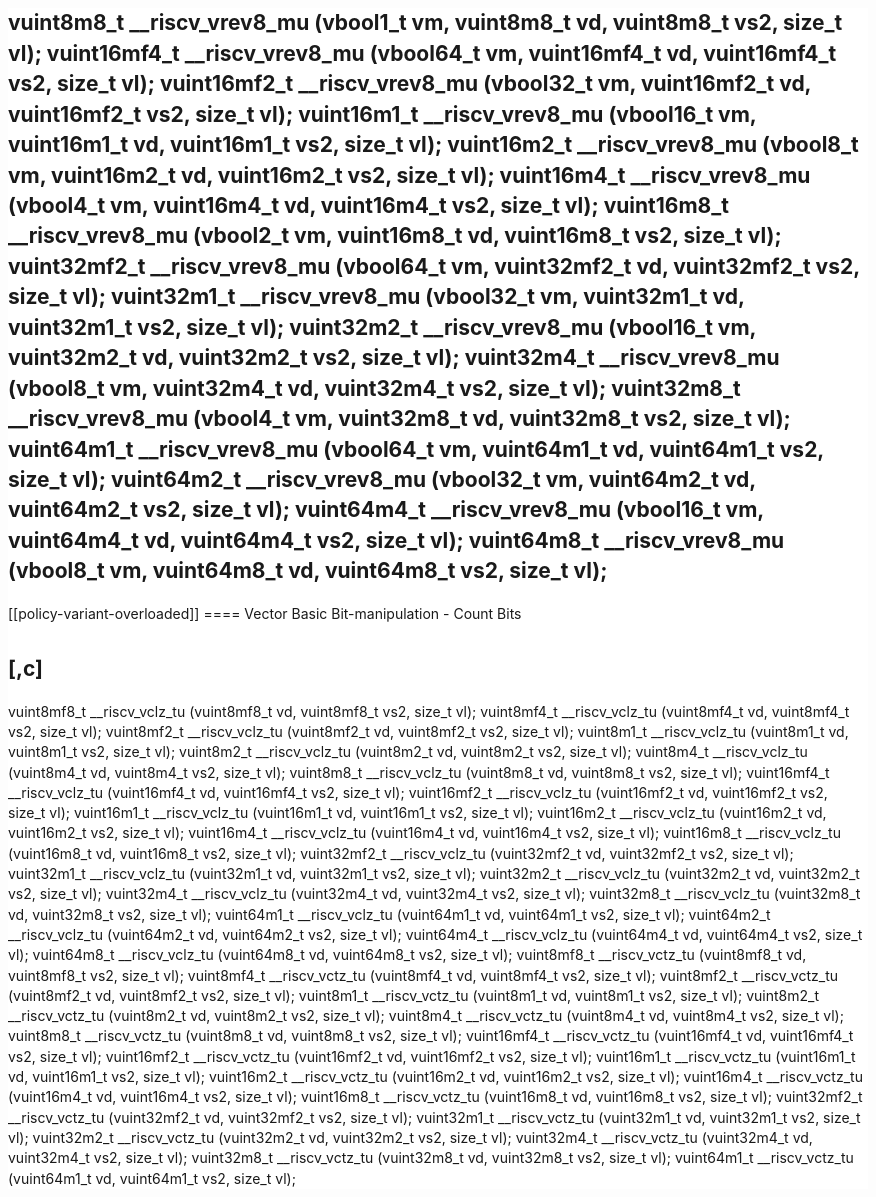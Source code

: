 vuint8m8_t __riscv_vrev8_mu (vbool1_t vm, vuint8m8_t vd, vuint8m8_t vs2, size_t vl);
vuint16mf4_t __riscv_vrev8_mu (vbool64_t vm, vuint16mf4_t vd, vuint16mf4_t vs2, size_t vl);
vuint16mf2_t __riscv_vrev8_mu (vbool32_t vm, vuint16mf2_t vd, vuint16mf2_t vs2, size_t vl);
vuint16m1_t __riscv_vrev8_mu (vbool16_t vm, vuint16m1_t vd, vuint16m1_t vs2, size_t vl);
vuint16m2_t __riscv_vrev8_mu (vbool8_t vm, vuint16m2_t vd, vuint16m2_t vs2, size_t vl);
vuint16m4_t __riscv_vrev8_mu (vbool4_t vm, vuint16m4_t vd, vuint16m4_t vs2, size_t vl);
vuint16m8_t __riscv_vrev8_mu (vbool2_t vm, vuint16m8_t vd, vuint16m8_t vs2, size_t vl);
vuint32mf2_t __riscv_vrev8_mu (vbool64_t vm, vuint32mf2_t vd, vuint32mf2_t vs2, size_t vl);
vuint32m1_t __riscv_vrev8_mu (vbool32_t vm, vuint32m1_t vd, vuint32m1_t vs2, size_t vl);
vuint32m2_t __riscv_vrev8_mu (vbool16_t vm, vuint32m2_t vd, vuint32m2_t vs2, size_t vl);
vuint32m4_t __riscv_vrev8_mu (vbool8_t vm, vuint32m4_t vd, vuint32m4_t vs2, size_t vl);
vuint32m8_t __riscv_vrev8_mu (vbool4_t vm, vuint32m8_t vd, vuint32m8_t vs2, size_t vl);
vuint64m1_t __riscv_vrev8_mu (vbool64_t vm, vuint64m1_t vd, vuint64m1_t vs2, size_t vl);
vuint64m2_t __riscv_vrev8_mu (vbool32_t vm, vuint64m2_t vd, vuint64m2_t vs2, size_t vl);
vuint64m4_t __riscv_vrev8_mu (vbool16_t vm, vuint64m4_t vd, vuint64m4_t vs2, size_t vl);
vuint64m8_t __riscv_vrev8_mu (vbool8_t vm, vuint64m8_t vd, vuint64m8_t vs2, size_t vl);
----

[[policy-variant-overloaded]]
==== Vector Basic Bit-manipulation - Count Bits

[,c]
----
vuint8mf8_t __riscv_vclz_tu (vuint8mf8_t vd, vuint8mf8_t vs2, size_t vl);
vuint8mf4_t __riscv_vclz_tu (vuint8mf4_t vd, vuint8mf4_t vs2, size_t vl);
vuint8mf2_t __riscv_vclz_tu (vuint8mf2_t vd, vuint8mf2_t vs2, size_t vl);
vuint8m1_t __riscv_vclz_tu (vuint8m1_t vd, vuint8m1_t vs2, size_t vl);
vuint8m2_t __riscv_vclz_tu (vuint8m2_t vd, vuint8m2_t vs2, size_t vl);
vuint8m4_t __riscv_vclz_tu (vuint8m4_t vd, vuint8m4_t vs2, size_t vl);
vuint8m8_t __riscv_vclz_tu (vuint8m8_t vd, vuint8m8_t vs2, size_t vl);
vuint16mf4_t __riscv_vclz_tu (vuint16mf4_t vd, vuint16mf4_t vs2, size_t vl);
vuint16mf2_t __riscv_vclz_tu (vuint16mf2_t vd, vuint16mf2_t vs2, size_t vl);
vuint16m1_t __riscv_vclz_tu (vuint16m1_t vd, vuint16m1_t vs2, size_t vl);
vuint16m2_t __riscv_vclz_tu (vuint16m2_t vd, vuint16m2_t vs2, size_t vl);
vuint16m4_t __riscv_vclz_tu (vuint16m4_t vd, vuint16m4_t vs2, size_t vl);
vuint16m8_t __riscv_vclz_tu (vuint16m8_t vd, vuint16m8_t vs2, size_t vl);
vuint32mf2_t __riscv_vclz_tu (vuint32mf2_t vd, vuint32mf2_t vs2, size_t vl);
vuint32m1_t __riscv_vclz_tu (vuint32m1_t vd, vuint32m1_t vs2, size_t vl);
vuint32m2_t __riscv_vclz_tu (vuint32m2_t vd, vuint32m2_t vs2, size_t vl);
vuint32m4_t __riscv_vclz_tu (vuint32m4_t vd, vuint32m4_t vs2, size_t vl);
vuint32m8_t __riscv_vclz_tu (vuint32m8_t vd, vuint32m8_t vs2, size_t vl);
vuint64m1_t __riscv_vclz_tu (vuint64m1_t vd, vuint64m1_t vs2, size_t vl);
vuint64m2_t __riscv_vclz_tu (vuint64m2_t vd, vuint64m2_t vs2, size_t vl);
vuint64m4_t __riscv_vclz_tu (vuint64m4_t vd, vuint64m4_t vs2, size_t vl);
vuint64m8_t __riscv_vclz_tu (vuint64m8_t vd, vuint64m8_t vs2, size_t vl);
vuint8mf8_t __riscv_vctz_tu (vuint8mf8_t vd, vuint8mf8_t vs2, size_t vl);
vuint8mf4_t __riscv_vctz_tu (vuint8mf4_t vd, vuint8mf4_t vs2, size_t vl);
vuint8mf2_t __riscv_vctz_tu (vuint8mf2_t vd, vuint8mf2_t vs2, size_t vl);
vuint8m1_t __riscv_vctz_tu (vuint8m1_t vd, vuint8m1_t vs2, size_t vl);
vuint8m2_t __riscv_vctz_tu (vuint8m2_t vd, vuint8m2_t vs2, size_t vl);
vuint8m4_t __riscv_vctz_tu (vuint8m4_t vd, vuint8m4_t vs2, size_t vl);
vuint8m8_t __riscv_vctz_tu (vuint8m8_t vd, vuint8m8_t vs2, size_t vl);
vuint16mf4_t __riscv_vctz_tu (vuint16mf4_t vd, vuint16mf4_t vs2, size_t vl);
vuint16mf2_t __riscv_vctz_tu (vuint16mf2_t vd, vuint16mf2_t vs2, size_t vl);
vuint16m1_t __riscv_vctz_tu (vuint16m1_t vd, vuint16m1_t vs2, size_t vl);
vuint16m2_t __riscv_vctz_tu (vuint16m2_t vd, vuint16m2_t vs2, size_t vl);
vuint16m4_t __riscv_vctz_tu (vuint16m4_t vd, vuint16m4_t vs2, size_t vl);
vuint16m8_t __riscv_vctz_tu (vuint16m8_t vd, vuint16m8_t vs2, size_t vl);
vuint32mf2_t __riscv_vctz_tu (vuint32mf2_t vd, vuint32mf2_t vs2, size_t vl);
vuint32m1_t __riscv_vctz_tu (vuint32m1_t vd, vuint32m1_t vs2, size_t vl);
vuint32m2_t __riscv_vctz_tu (vuint32m2_t vd, vuint32m2_t vs2, size_t vl);
vuint32m4_t __riscv_vctz_tu (vuint32m4_t vd, vuint32m4_t vs2, size_t vl);
vuint32m8_t __riscv_vctz_tu (vuint32m8_t vd, vuint32m8_t vs2, size_t vl);
vuint64m1_t __riscv_vctz_tu (vuint64m1_t vd, vuint64m1_t vs2, size_t vl);